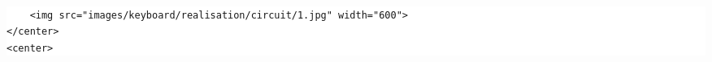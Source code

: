         <img src="images/keyboard/realisation/circuit/1.jpg" width="600">
    </center>
    <center>